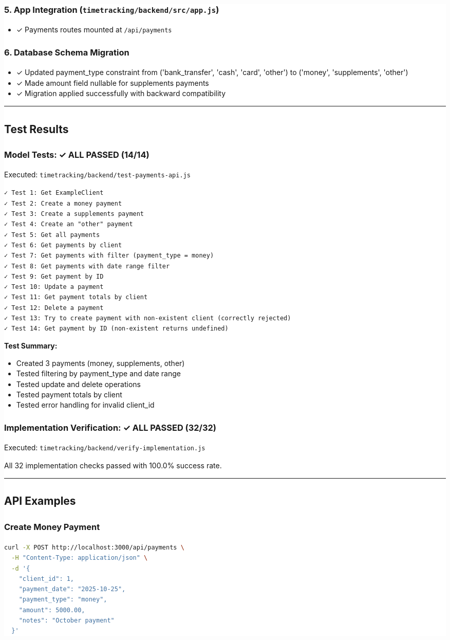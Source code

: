 ### 5. App Integration (`timetracking/backend/src/app.js`)
- ✓ Payments routes mounted at `/api/payments`

### 6. Database Schema Migration
- ✓ Updated payment_type constraint from ('bank_transfer', 'cash', 'card', 'other') to ('money', 'supplements', 'other')
- ✓ Made amount field nullable for supplements payments
- ✓ Migration applied successfully with backward compatibility

---

## Test Results

### Model Tests: ✓ ALL PASSED (14/14)
Executed: `timetracking/backend/test-payments-api.js`

```
✓ Test 1: Get ExampleClient
✓ Test 2: Create a money payment
✓ Test 3: Create a supplements payment
✓ Test 4: Create an "other" payment
✓ Test 5: Get all payments
✓ Test 6: Get payments by client
✓ Test 7: Get payments with filter (payment_type = money)
✓ Test 8: Get payments with date range filter
✓ Test 9: Get payment by ID
✓ Test 10: Update a payment
✓ Test 11: Get payment totals by client
✓ Test 12: Delete a payment
✓ Test 13: Try to create payment with non-existent client (correctly rejected)
✓ Test 14: Get payment by ID (non-existent returns undefined)
```

**Test Summary:**
- Created 3 payments (money, supplements, other)
- Tested filtering by payment_type and date range
- Tested update and delete operations
- Tested payment totals by client
- Tested error handling for invalid client_id

### Implementation Verification: ✓ ALL PASSED (32/32)
Executed: `timetracking/backend/verify-implementation.js`

All 32 implementation checks passed with 100.0% success rate.

---

## API Examples

### Create Money Payment
```bash
curl -X POST http://localhost:3000/api/payments \
  -H "Content-Type: application/json" \
  -d '{
    "client_id": 1,
    "payment_date": "2025-10-25",
    "payment_type": "money",
    "amount": 5000.00,
    "notes": "October payment"
  }'
```
